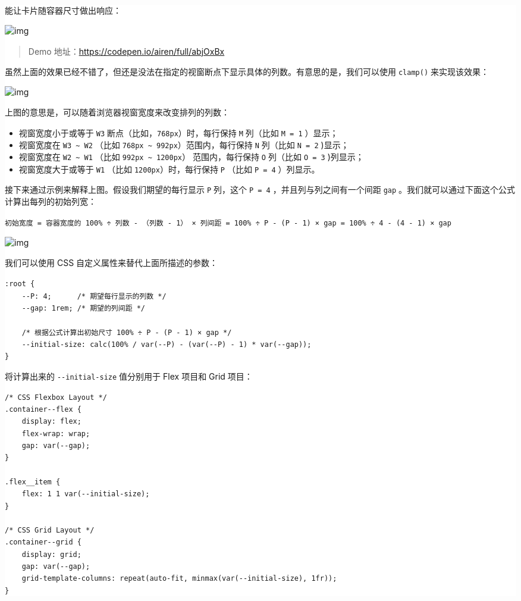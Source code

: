 能让卡片随容器尺寸做出响应：

![img](https://p3-juejin.byteimg.com/tos-cn-i-k3u1fbpfcp/8b71d51612a144fc8066dbf5bbaa9cb7~tplv-k3u1fbpfcp-zoom-1.image)

> Demo 地址：<https://codepen.io/airen/full/abjOxBx>

虽然上面的效果已经不错了，但还是没法在指定的视窗断点下显示具体的列数。有意思的是，我们可以使用 `clamp()` 来实现该效果：

![img](https://p3-juejin.byteimg.com/tos-cn-i-k3u1fbpfcp/bc391ef5063448bca3507a5343b61001~tplv-k3u1fbpfcp-zoom-1.image)

上图的意思是，可以随着浏览器视窗宽度来改变排列的列数：

-   视窗宽度小于或等于 `W3` 断点（比如，`768px`）时，每行保持 `M` 列（比如 `M = 1` ）显示；
-   视窗宽度在 `W3 ~ W2` （比如 `768px ~ 992px`）范围内，每行保持 `N` 列（比如 `N = 2` )显示；
-   视窗宽度在 `W2 ~ W1` （比如 `992px ~ 1200px`） 范围内，每行保持 `O` 列（比如 `O = 3` )列显示；
-   视窗宽度大于或等于 `W1` （比如 `1200px`）时，每行保持 `P` （比如 `P = 4` ）列显示。

接下来通过示例来解释上图。假设我们期望的每行显示 `P` 列，这个 `P = 4` ，并且列与列之间有一个间距 `gap` 。我们就可以通过下面这个公式计算出每列的初始列宽：

```
初始宽度 = 容器宽度的 100% ÷ 列数 - （列数 - 1） × 列间距 = 100% ÷ P - (P - 1) × gap = 100% ÷ 4 - (4 - 1) × gap
```

![img](https://p3-juejin.byteimg.com/tos-cn-i-k3u1fbpfcp/7ac525a1011d40cd82aae5d7c49c0316~tplv-k3u1fbpfcp-zoom-1.image)

我们可以使用 CSS 自定义属性来替代上面所描述的参数：

```
:root {
    --P: 4;      /* 期望每行显示的列数 */
    --gap: 1rem; /* 期望的列间距 */
    
    /* 根据公式计算出初始尺寸 100% ÷ P - (P - 1) × gap */
    --initial-size: calc(100% / var(--P) - (var(--P) - 1) * var(--gap));
}
```

将计算出来的 `--initial-size` 值分别用于 Flex 项目和 Grid 项目：

```
/* CSS Flexbox Layout */
.container--flex {
    display: flex;
    flex-wrap: wrap;
    gap: var(--gap);
}

.flex__item {
    flex: 1 1 var(--initial-size);
}

/* CSS Grid Layout */
.container--grid {
    display: grid;
    gap: var(--gap);
    grid-template-columns: repeat(auto-fit, minmax(var(--initial-size), 1fr));
}
```
